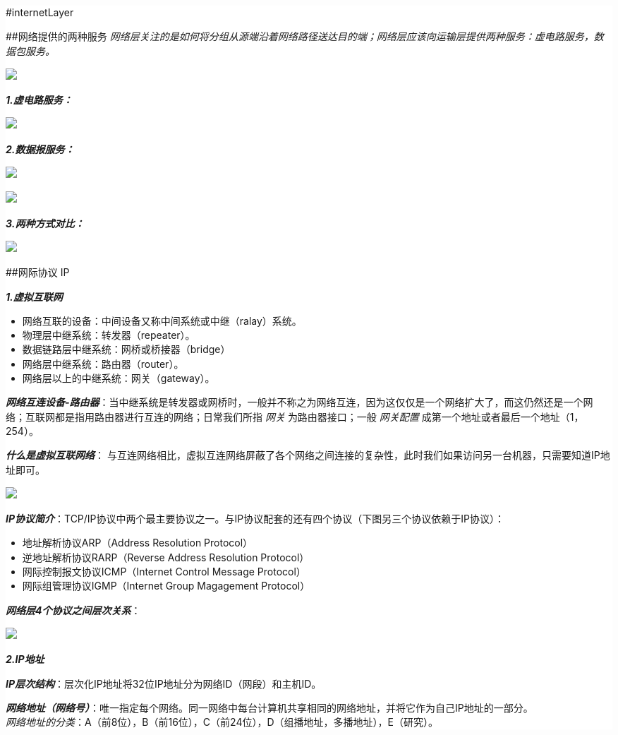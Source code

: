 #internetLayer

##网络提供的两种服务
   _网络层关注的是如何将分组从源端沿着网络路径送达目的端；网络层应该向运输层提供两种服务：虚电路服务，数据包服务。_  <br/>
   
   ![](https://i.imgur.com/ymwwWPG.png)  
 
   ___1.虚电路服务：___ <br/>
   
   ![](https://i.imgur.com/pE8Mq1K.png)
   
   ___2.数据报服务：___ <br/>

   ![](https://i.imgur.com/YJNrFMn.png)

   ![](https://i.imgur.com/Ikl0h6v.png)
   
   ___3.两种方式对比：___
   
   ![](https://i.imgur.com/R5L3cTZ.png)

##网际协议 IP
   
   ___1.虚拟互联网___  <br/>
   
   <ul><li>  
   网络互联的设备：中间设备又称中间系统或中继（ralay）系统。  </li><li>
   物理层中继系统：转发器（repeater）。  </li><li>
   数据链路层中继系统：网桥或桥接器（bridge）  </li><li>
   网络层中继系统：路由器（router）。  </li> <li>
   网络层以上的中继系统：网关（gateway）。  </li> </ul>
   
   ___网络互连设备-路由器___：当中继系统是转发器或网桥时，一般并不称之为网络互连，因为这仅仅是一个网络扩大了，而这仍然还是一个网络；互联网都是指用路由器进行互连的网络；日常我们所指 _网关_ 为路由器接口；一般 _网关配置_ 成第一个地址或者最后一个地址（1，254）。
   
   ___什么是虚拟互联网络___： 与互连网络相比，虚拟互连网络屏蔽了各个网络之间连接的复杂性，此时我们如果访问另一台机器，只需要知道IP地址即可。<br/>

   ![](https://i.imgur.com/b6p6wFR.png)

   ___IP协议简介___：TCP/IP协议中两个最主要协议之一。与IP协议配套的还有四个协议（下图另三个协议依赖于IP协议）： <br/>
   <ul><li>
   地址解析协议ARP（Address Resolution Protocol） </li><li>
   逆地址解析协议RARP（Reverse Address Resolution Protocol）</li><li>
   网际控制报文协议ICMP（Internet Control Message Protocol）</li><li>
   网际组管理协议IGMP（Internet Group Magagement Protocol） </li></ul>
   
   ___网络层4个协议之间层次关系___：
   
   ![](https://i.imgur.com/XTigp0s.png)
   
   ___2.IP地址___        <br/>

   ___IP层次结构___：层次化IP地址将32位IP地址分为网络ID（网段）和主机ID。

   ___网络地址（网络号）___：唯一指定每个网络。同一网络中每台计算机共享相同的网络地址，并将它作为自己IP地址的一部分。 <br/>
   _网络地址的分类_：A（前8位），B（前16位），C（前24位），D（组播地址，多播地址），E（研究）。
   